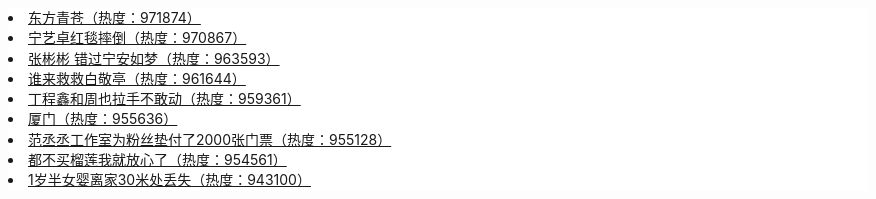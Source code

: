 <li>
<a href="https://s.weibo.com/weibo?q=%23%E4%B8%9C%E6%96%B9%E9%9D%92%E8%8B%8D%23" target="weibo">
东方青苍（热度：971874）
</a>
</li>

<li>
<a href="https://s.weibo.com/weibo?q=%23%E5%AE%81%E8%89%BA%E5%8D%93%E7%BA%A2%E6%AF%AF%E6%91%94%E5%80%92%23" target="weibo">
宁艺卓红毯摔倒（热度：970867）
</a>
</li>

<li>
<a href="https://s.weibo.com/weibo?q=%23%E5%BC%A0%E5%BD%AC%E5%BD%AC%20%E9%94%99%E8%BF%87%E5%AE%81%E5%AE%89%E5%A6%82%E6%A2%A6%23" target="weibo">
张彬彬 错过宁安如梦（热度：963593）
</a>
</li>

<li>
<a href="https://s.weibo.com/weibo?q=%23%E8%B0%81%E6%9D%A5%E6%95%91%E6%95%91%E7%99%BD%E6%95%AC%E4%BA%AD%23" target="weibo">
谁来救救白敬亭（热度：961644）
</a>
</li>

<li>
<a href="https://s.weibo.com/weibo?q=%23%E4%B8%81%E7%A8%8B%E9%91%AB%E5%92%8C%E5%91%A8%E4%B9%9F%E6%8B%89%E6%89%8B%E4%B8%8D%E6%95%A2%E5%8A%A8%23" target="weibo">
丁程鑫和周也拉手不敢动（热度：959361）
</a>
</li>

<li>
<a href="https://s.weibo.com/weibo?q=%23%E5%8E%A6%E9%97%A8%23" target="weibo">
厦门（热度：955636）
</a>
</li>

<li>
<a href="https://s.weibo.com/weibo?q=%23%E8%8C%83%E4%B8%9E%E4%B8%9E%E5%B7%A5%E4%BD%9C%E5%AE%A4%E4%B8%BA%E7%B2%89%E4%B8%9D%E5%9E%AB%E4%BB%98%E4%BA%862000%E5%BC%A0%E9%97%A8%E7%A5%A8%23" target="weibo">
范丞丞工作室为粉丝垫付了2000张门票（热度：955128）
</a>
</li>

<li>
<a href="https://s.weibo.com/weibo?q=%23%E9%83%BD%E4%B8%8D%E4%B9%B0%E6%A6%B4%E8%8E%B2%E6%88%91%E5%B0%B1%E6%94%BE%E5%BF%83%E4%BA%86%23" target="weibo">
都不买榴莲我就放心了（热度：954561）
</a>
</li>

<li>
<a href="https://s.weibo.com/weibo?q=%231%E5%B2%81%E5%8D%8A%E5%A5%B3%E5%A9%B4%E7%A6%BB%E5%AE%B630%E7%B1%B3%E5%A4%84%E4%B8%A2%E5%A4%B1%23" target="weibo">
1岁半女婴离家30米处丢失（热度：943100）
</a>
</li>
